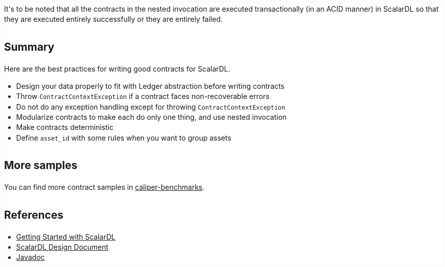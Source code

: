 It's to be noted that all the contracts in the nested invocation are executed transactionally (in an ACID manner) in ScalarDL so that they are executed entirely successfully or they are entirely failed.

## Summary

Here are the best practices for writing good contracts for ScalarDL.

* Design your data properly to fit with Ledger abstraction before writing contracts
* Throw `ContractContextException` if a contract faces non-recoverable errors
* Do not do any exception handling except for throwing `ContractContextException`
* Modularize contracts to make each do only one thing, and use nested invocation
* Make contracts deterministic
* Define `asset_id` with some rules when you want to group assets

## More samples

You can find more contract samples in [caliper-benchmarks](https://github.com/scalar-labs/caliper-benchmarks/tree/scalardl/src/scalardl/src/main/java/com/example/contract).


## References

* [Getting Started with ScalarDL](getting-started.md)
* [ScalarDL Design Document](design.md)
* [Javadoc](https://scalar-labs.github.io/scalardl/javadoc/)
